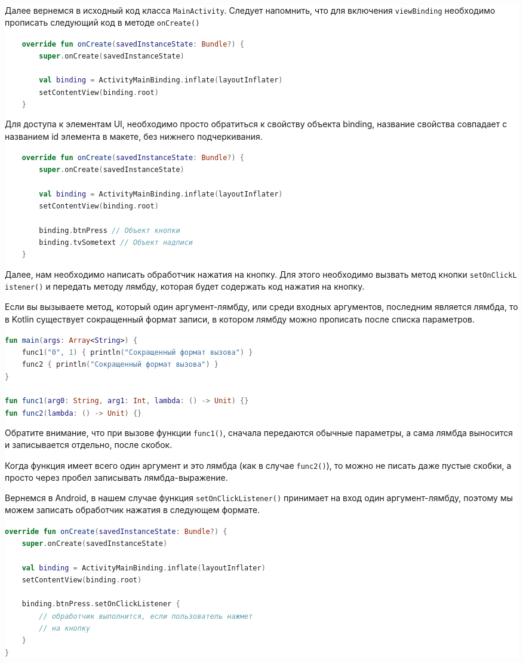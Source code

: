 Далее вернемся в исходный код класса `MainActivity`. Следует напомнить, что для включения `viewBinding` необходимо прописать следующий код в методе `onCreate()`

```kotlin
    override fun onCreate(savedInstanceState: Bundle?) {
        super.onCreate(savedInstanceState)

        val binding = ActivityMainBinding.inflate(layoutInflater)
        setContentView(binding.root)
    }
```

Для доступа к элементам UI, необходимо просто обратиться к свойству объекта binding, название свойства совпадает с названием id элемента в макете, без нижнего подчеркивания.

```kotlin
    override fun onCreate(savedInstanceState: Bundle?) {
        super.onCreate(savedInstanceState)

        val binding = ActivityMainBinding.inflate(layoutInflater)
        setContentView(binding.root)

        binding.btnPress // Объект кнопки
        binding.tvSometext // Объект надписи
    }
```

Далее, нам необходимо написать обработчик нажатия на кнопку. Для этого необходимо вызвать метод кнопки `setOnClickListener()` и передать методу лямбду, которая будет содержать код нажатия на кнопку.

Если вы вызываете метод, который один аргумент-лямбду, или среди входных аргументов, последним является лямбда, то в Kotlin существует сокращенный формат записи, в котором лямбду можно прописать после списка параметров.

```kotlin
fun main(args: Array<String>) {
    func1("0", 1) { println("Сокращенный формат вызова") }
    func2 { println("Сокращенный формат вызова") }
}

fun func1(arg0: String, arg1: Int, lambda: () -> Unit) {}
fun func2(lambda: () -> Unit) {}
```

Обратите внимание, что при вызове функции `func1()`, сначала передаются обычные параметры, а сама лямбда выносится и записывается отдельно, после скобок.

Когда функция имеет всего один аргумент и это лямбда (как в случае `func2()`), то можно не писать даже пустые скобки, а просто через пробел записывать лямбда-выражение.

Вернемся в Android, в нашем случае функция `setOnClickListener()` принимает на вход один аргумент-лямбду, поэтому мы можем записать обработчик нажатия в следующем формате.

```kotlin
override fun onCreate(savedInstanceState: Bundle?) {
    super.onCreate(savedInstanceState)

    val binding = ActivityMainBinding.inflate(layoutInflater)
    setContentView(binding.root)

    binding.btnPress.setOnClickListener {
        // обработчик выполнится, если пользователь нажмет
        // на кнопку
    }
}
```
